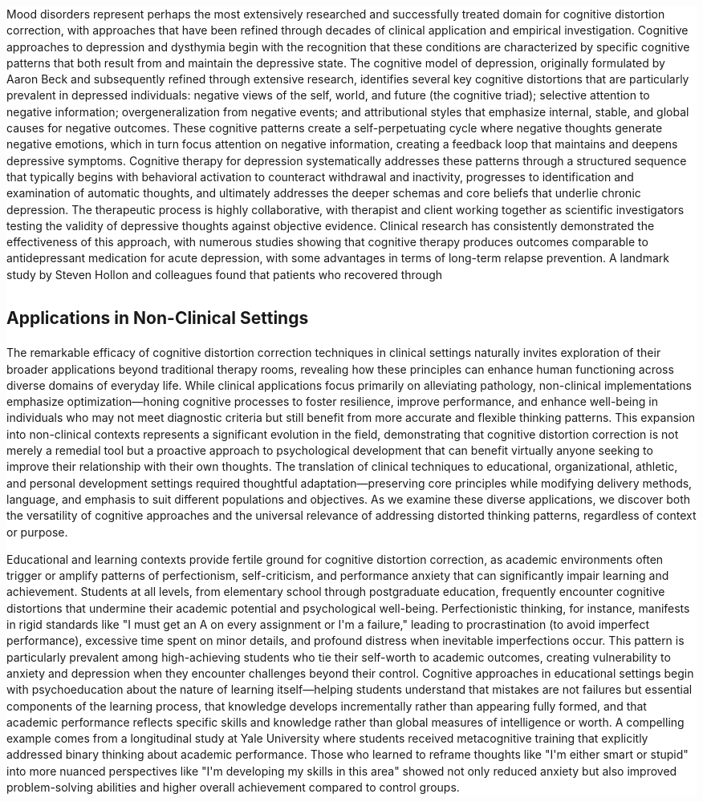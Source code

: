 Mood disorders represent perhaps the most extensively researched and successfully treated domain for cognitive distortion correction, with approaches that have been refined through decades of clinical application and empirical investigation. Cognitive approaches to depression and dysthymia begin with the recognition that these conditions are characterized by specific cognitive patterns that both result from and maintain the depressive state. The cognitive model of depression, originally formulated by Aaron Beck and subsequently refined through extensive research, identifies several key cognitive distortions that are particularly prevalent in depressed individuals: negative views of the self, world, and future (the cognitive triad); selective attention to negative information; overgeneralization from negative events; and attributional styles that emphasize internal, stable, and global causes for negative outcomes. These cognitive patterns create a self-perpetuating cycle where negative thoughts generate negative emotions, which in turn focus attention on negative information, creating a feedback loop that maintains and deepens depressive symptoms. Cognitive therapy for depression systematically addresses these patterns through a structured sequence that typically begins with behavioral activation to counteract withdrawal and inactivity, progresses to identification and examination of automatic thoughts, and ultimately addresses the deeper schemas and core beliefs that underlie chronic depression. The therapeutic process is highly collaborative, with therapist and client working together as scientific investigators testing the validity of depressive thoughts against objective evidence. Clinical research has consistently demonstrated the effectiveness of this approach, with numerous studies showing that cognitive therapy produces outcomes comparable to antidepressant medication for acute depression, with some advantages in terms of long-term relapse prevention. A landmark study by Steven Hollon and colleagues found that patients who recovered through

## Applications in Non-Clinical Settings

The remarkable efficacy of cognitive distortion correction techniques in clinical settings naturally invites exploration of their broader applications beyond traditional therapy rooms, revealing how these principles can enhance human functioning across diverse domains of everyday life. While clinical applications focus primarily on alleviating pathology, non-clinical implementations emphasize optimization—honing cognitive processes to foster resilience, improve performance, and enhance well-being in individuals who may not meet diagnostic criteria but still benefit from more accurate and flexible thinking patterns. This expansion into non-clinical contexts represents a significant evolution in the field, demonstrating that cognitive distortion correction is not merely a remedial tool but a proactive approach to psychological development that can benefit virtually anyone seeking to improve their relationship with their own thoughts. The translation of clinical techniques to educational, organizational, athletic, and personal development settings required thoughtful adaptation—preserving core principles while modifying delivery methods, language, and emphasis to suit different populations and objectives. As we examine these diverse applications, we discover both the versatility of cognitive approaches and the universal relevance of addressing distorted thinking patterns, regardless of context or purpose.

Educational and learning contexts provide fertile ground for cognitive distortion correction, as academic environments often trigger or amplify patterns of perfectionism, self-criticism, and performance anxiety that can significantly impair learning and achievement. Students at all levels, from elementary school through postgraduate education, frequently encounter cognitive distortions that undermine their academic potential and psychological well-being. Perfectionistic thinking, for instance, manifests in rigid standards like "I must get an A on every assignment or I'm a failure," leading to procrastination (to avoid imperfect performance), excessive time spent on minor details, and profound distress when inevitable imperfections occur. This pattern is particularly prevalent among high-achieving students who tie their self-worth to academic outcomes, creating vulnerability to anxiety and depression when they encounter challenges beyond their control. Cognitive approaches in educational settings begin with psychoeducation about the nature of learning itself—helping students understand that mistakes are not failures but essential components of the learning process, that knowledge develops incrementally rather than appearing fully formed, and that academic performance reflects specific skills and knowledge rather than global measures of intelligence or worth. A compelling example comes from a longitudinal study at Yale University where students received metacognitive training that explicitly addressed binary thinking about academic performance. Those who learned to reframe thoughts like "I'm either smart or stupid" into more nuanced perspectives like "I'm developing my skills in this area" showed not only reduced anxiety but also improved problem-solving abilities and higher overall achievement compared to control groups.

